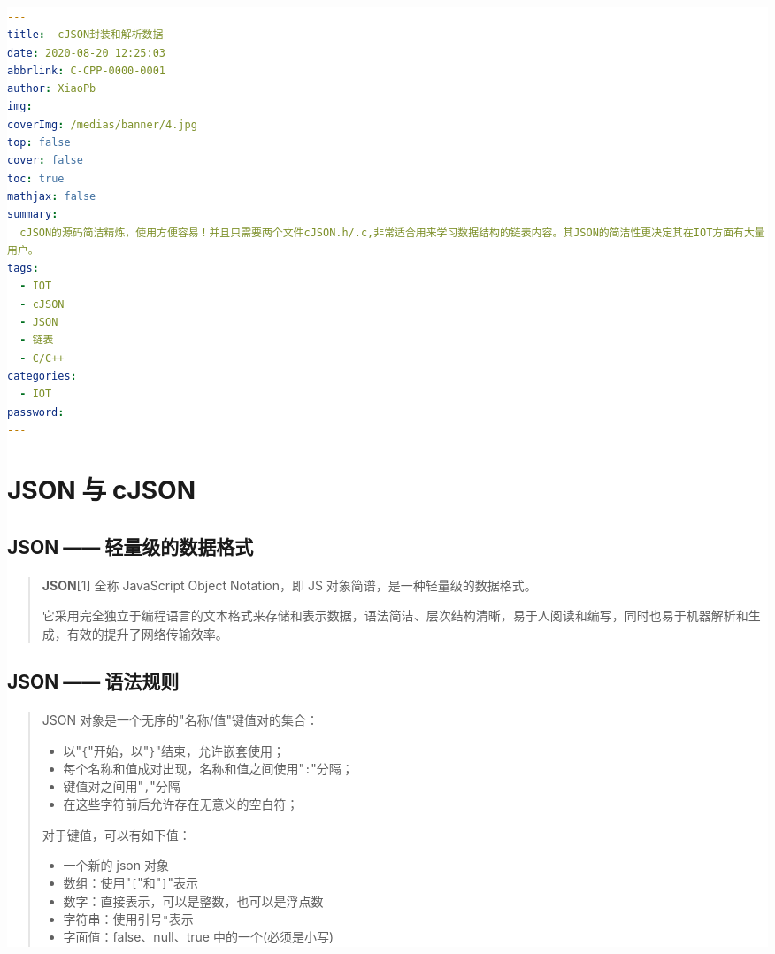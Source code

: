 ```yaml
---
title:  cJSON封装和解析数据
date: 2020-08-20 12:25:03
abbrlink: C-CPP-0000-0001
author: XiaoPb
img: 
coverImg: /medias/banner/4.jpg
top: false
cover: false
toc: true
mathjax: false
summary: 
  cJSON的源码简洁精炼，使用方便容易！并且只需要两个文件cJSON.h/.c,非常适合用来学习数据结构的链表内容。其JSON的简洁性更决定其在IOT方面有大量用户。
tags:
  - IOT
  - cJSON
  - JSON
  - 链表
  - C/C++
categories:
  - IOT
password:
---
```


# JSON 与 cJSON

## JSON —— 轻量级的数据格式

> **JSON**[1] 全称 JavaScript Object Notation，即 JS 对象简谱，是一种轻量级的数据格式。
>
> 它采用完全独立于编程语言的文本格式来存储和表示数据，语法简洁、层次结构清晰，易于人阅读和编写，同时也易于机器解析和生成，有效的提升了网络传输效率。

## JSON —— 语法规则

> JSON 对象是一个无序的"名称/值"键值对的集合：
>
> - 以"`{`"开始，以"`}`"结束，允许嵌套使用；
> - 每个名称和值成对出现，名称和值之间使用"`:`"分隔；
> - 键值对之间用"`,`"分隔
> - 在这些字符前后允许存在无意义的空白符；
>
> 对于键值，可以有如下值：
>
> - 一个新的 json 对象
> - 数组：使用"`[`"和"`]`"表示
> - 数字：直接表示，可以是整数，也可以是浮点数
> - 字符串：使用引号`"`表示
> - 字面值：false、null、true 中的一个(必须是小写)
